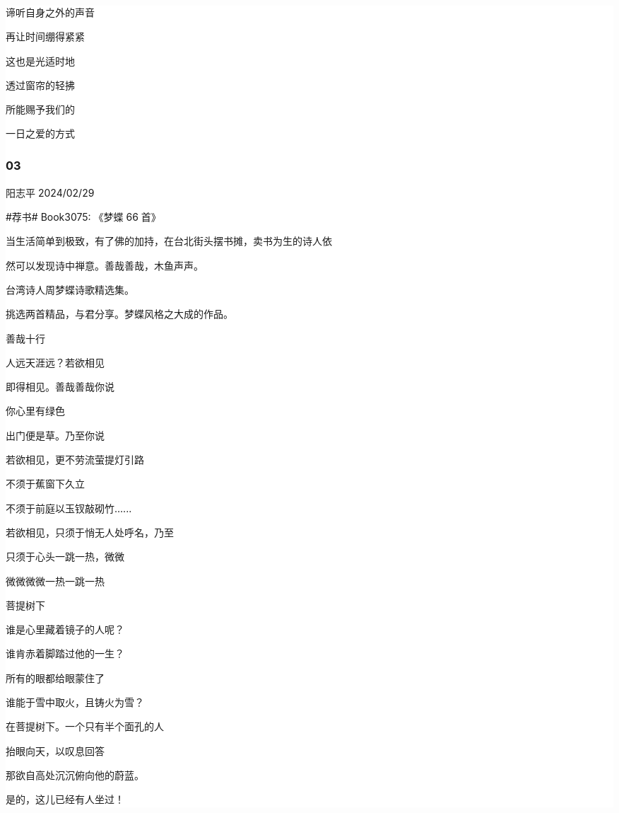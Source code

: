谛听自身之外的声音

再让时间绷得紧紧

这也是光适时地

透过窗帘的轻拂

所能赐予我们的

一日之爱的方式

### 03

阳志平 2024/02/29

\#荐书# Book3075: 《梦蝶 66 首》

当生活简单到极致，有了佛的加持，在台北街头摆书摊，卖书为生的诗人依

然可以发现诗中禅意。善哉善哉，木鱼声声。

台湾诗人周梦蝶诗歌精选集。

挑选两首精品，与君分享。梦蝶风格之大成的作品。

善哉十行

人远天涯远？若欲相见

即得相见。善哉善哉你说

你心里有绿色

出门便是草。乃至你说

若欲相见，更不劳流萤提灯引路

不须于蕉窗下久立

不须于前庭以玉钗敲砌竹......

若欲相见，只须于悄无人处呼名，乃至

只须于心头一跳一热，微微

微微微微一热一跳一热

菩提树下

谁是心里藏着镜子的人呢？

谁肯赤着脚踏过他的一生？

所有的眼都给眼蒙住了

谁能于雪中取火，且铸火为雪？

在菩提树下。一个只有半个面孔的人

抬眼向天，以叹息回答

那欲自高处沉沉俯向他的蔚蓝。

是的，这儿已经有人坐过！
